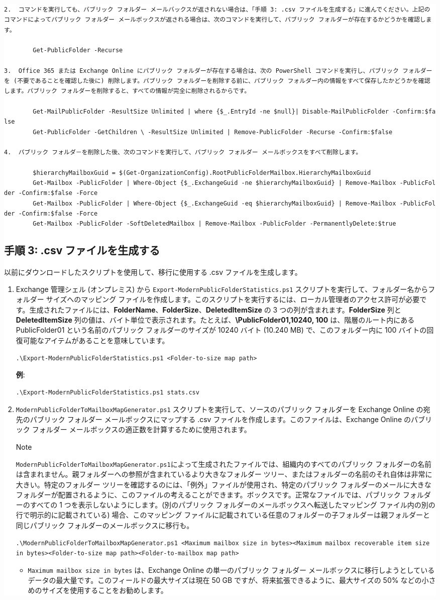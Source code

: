     2.  コマンドを実行しても、パブリック フォルダー メールバックスが返されない場合は、「手順 3: .csv ファイルを生成する」に進んでください。上記のコマンドによってパブリック フォルダー メールボックスが返される場合は、次のコマンドを実行して、パブリック フォルダーが存在するかどうかを確認します。
        
            Get-PublicFolder -Recurse
    
    3.  Office 365 または Exchange Online にパブリック フォルダーが存在する場合は、次の PowerShell コマンドを実行し、パブリック フォルダーを (不要であることを確認した後に) 削除します。パブリック フォルダーを削除する前に、パブリック フォルダー内の情報をすべて保存したかどうかを確認します。パブリック フォルダーを削除すると、すべての情報が完全に削除されるからです。
        
            Get-MailPublicFolder -ResultSize Unlimited | where {$_.EntryId -ne $null}| Disable-MailPublicFolder -Confirm:$false 
            Get-PublicFolder -GetChildren \ -ResultSize Unlimited | Remove-PublicFolder -Recurse -Confirm:$false
    
    4.  パブリック フォルダ－を削除した後、次のコマンドを実行して、パブリック フォルダー メールボックスをすべて削除します。
        
            $hierarchyMailboxGuid = $(Get-OrganizationConfig).RootPublicFolderMailbox.HierarchyMailboxGuid
            Get-Mailbox -PublicFolder | Where-Object {$_.ExchangeGuid -ne $hierarchyMailboxGuid} | Remove-Mailbox -PublicFolder -Confirm:$false -Force
            Get-Mailbox -PublicFolder | Where-Object {$_.ExchangeGuid -eq $hierarchyMailboxGuid} | Remove-Mailbox -PublicFolder -Confirm:$false -Force
            Get-Mailbox -PublicFolder -SoftDeletedMailbox | Remove-Mailbox -PublicFolder -PermanentlyDelete:$true 

## 手順 3: .csv ファイルを生成する

以前にダウンロードしたスクリプトを使用して、移行に使用する .csv ファイルを生成します。

1.  Exchange 管理シェル (オンプレミス) から `Export-ModernPublicFolderStatistics.ps1` スクリプトを実行して、フォルダー名からフォルダー サイズへのマッピング ファイルを作成します。このスクリプトを実行するには、ローカル管理者のアクセス許可が必要です。生成されたファイルには、**FolderName**、**FolderSize**、**DeletedItemSize** の 3 つの列が含まれます。**FolderSize** 列と **DeletedItemSize** 列の値は、バイト単位で表示されます。たとえば、**\\PublicFolder01,10240, 100** は、階層のルート内にある PublicFolder01 という名前のパブリック フォルダーのサイズが 10240 バイト (10.240 MB) で、このフォルダー内に 100 バイトの回復可能なアイテムがあることを意味しています。
    
        .\Export-ModernPublicFolderStatistics.ps1 <Folder-to-size map path>
    
    **例**:
    
        .\Export-ModernPublicFolderStatistics.ps1 stats.csv

2.  `ModernPublicFolderToMailboxMapGenerator.ps1` スクリプトを実行して、ソースのパブリック フォルダーを Exchange Online の宛先のパブリック フォルダー メールボックスにマップする .csv ファイルを作成します。このファイルは、Exchange Online のパブリック フォルダー メールボックスの適正数を計算するために使用されます。
    

    > [!NOTE]
    > <CODE>ModernPublicFolderToMailboxMapGenerator.ps1</CODE>によって生成されたファイルでは、組織内のすべてのパブリック フォルダーの名前は含まれません。親フォルダーへの参照が含まれているより大きなフォルダー ツリー、またはフォルダーの名前のそれ自体は非常に大きい。特定のフォルダー ツリーを確認するのには、「例外」ファイルが使用され、特定のパブリック フォルダーのメールに大きなフォルダーが配置されるように、このファイルの考えることができます。ボックスです。正常なファイルでは、パブリック フォルダーのすべての 1 つを表示しないようにします。(別のパブリック フォルダーのメールボックスへ転送したマッピング ファイル内の別の行で明示的に記載されている) 場合、このマッピング ファイルに記載されている任意のフォルダーの子フォルダーは親フォルダーと同じパブリック フォルダーのメールボックスに移行も。

    
        .\ModernPublicFolderToMailboxMapGenerator.ps1 <Maximum mailbox size in bytes><Maximum mailbox recoverable item size in bytes><Folder-to-size map path><Folder-to-mailbox map path>
    
      - `Maximum mailbox size in bytes` は、Exchange Online の単一のパブリック フォルダー メールボックスに移行しようとしているデータの最大量です。このフィールドの最大サイズは現在 50 GB ですが、将来拡張できるように、最大サイズの 50% などの小さめのサイズを使用することをお勧めします。
    